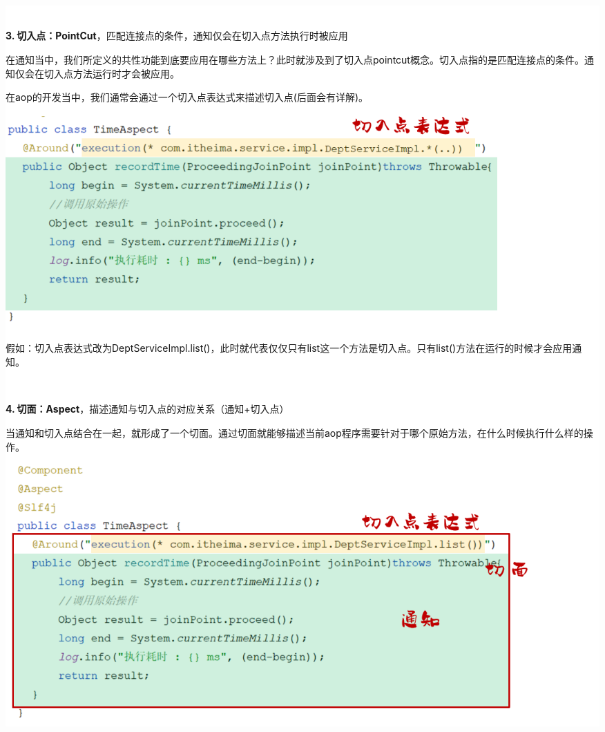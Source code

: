 ​	

**3. 切入点：PointCut**，匹配连接点的条件，通知仅会在切入点方法执行时被应用

​	在通知当中，我们所定义的共性功能到底要应用在哪些方法上？此时就涉及到了切入点pointcut概念。切入点指的是匹配连接点的条件。通知仅会在切入点方法运行时才会被应用。

​	在aop的开发当中，我们通常会通过一个切入点表达式来描述切入点(后面会有详解)。

​	<img src="assets/image-20230112161131937.png" alt="image-20230112161131937" style="zoom:80%;" /> 

​	假如：切入点表达式改为DeptServiceImpl.list()，此时就代表仅仅只有list这一个方法是切入点。只有list()方法在运行的时候才会应用通知。

​	

**4. 切面：Aspect**，描述通知与切入点的对应关系（通知+切入点）

​	当通知和切入点结合在一起，就形成了一个切面。通过切面就能够描述当前aop程序需要针对于哪个原始方法，在什么时候执行什么样的操作。

​	<img src="assets/image-20230112161335186.png" alt="image-20230112161335186" style="zoom:80%;" /> 
